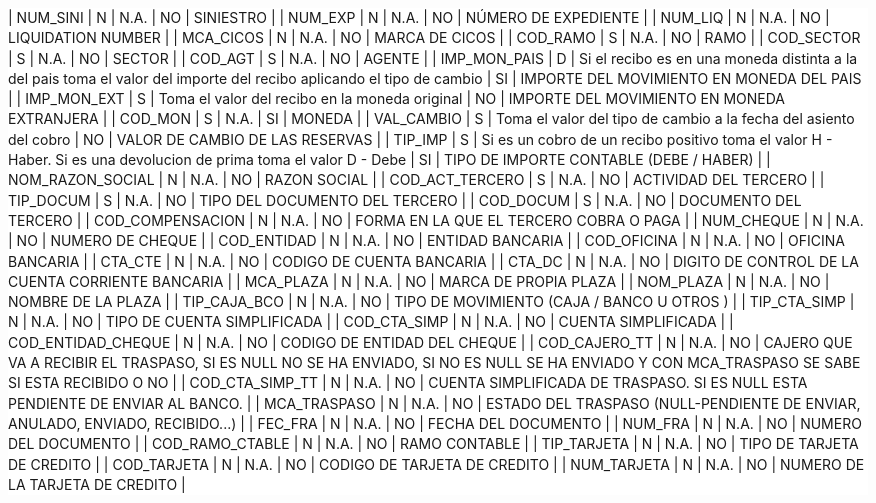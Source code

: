 | NUM_SINI | N | N.A. | NO | SINIESTRO | 
| NUM_EXP | N | N.A. | NO | NÚMERO DE EXPEDIENTE | 
| NUM_LIQ | N | N.A. | NO | LIQUIDATION NUMBER | 
| MCA_CICOS | N | N.A. | NO | MARCA DE CICOS   | 
| COD_RAMO | S | N.A. | NO | RAMO | 
| COD_SECTOR | S | N.A. | NO | SECTOR | 
| COD_AGT | S | N.A. | NO | AGENTE | 
| IMP_MON_PAIS | D | Si el recibo es en una moneda distinta a la del pais toma el valor del importe del recibo aplicando el tipo de cambio | SI | IMPORTE DEL MOVIMIENTO EN MONEDA DEL PAIS | 
| IMP_MON_EXT | S | Toma el valor del recibo en la moneda original | NO | IMPORTE DEL MOVIMIENTO EN MONEDA EXTRANJERA | 
| COD_MON | S | N.A. | SI | MONEDA | 
| VAL_CAMBIO | S | Toma el valor del tipo de cambio a la fecha del asiento del cobro | NO | VALOR DE CAMBIO DE LAS RESERVAS | 
| TIP_IMP | S | Si es un cobro de un recibo positivo toma el valor H - Haber. Si es una devolucion de prima toma el valor D - Debe | SI | TIPO DE IMPORTE CONTABLE (DEBE / HABER) | 
| NOM_RAZON_SOCIAL | N | N.A. | NO | RAZON SOCIAL | 
| COD_ACT_TERCERO | S | N.A. | NO | ACTIVIDAD DEL TERCERO | 
| TIP_DOCUM | S | N.A. | NO | TIPO DEL DOCUMENTO DEL TERCERO | 
| COD_DOCUM | S | N.A. | NO | DOCUMENTO DEL TERCERO | 
| COD_COMPENSACION | N | N.A. | NO | FORMA EN LA QUE EL TERCERO COBRA O PAGA | 
| NUM_CHEQUE | N | N.A. | NO | NUMERO DE CHEQUE | 
| COD_ENTIDAD | N | N.A. | NO | ENTIDAD BANCARIA | 
| COD_OFICINA | N | N.A. | NO | OFICINA BANCARIA | 
| CTA_CTE | N | N.A. | NO | CODIGO DE CUENTA BANCARIA  | 
| CTA_DC | N | N.A. | NO | DIGITO DE CONTROL DE LA CUENTA CORRIENTE BANCARIA | 
| MCA_PLAZA | N | N.A. | NO | MARCA DE PROPIA PLAZA | 
| NOM_PLAZA | N | N.A. | NO | NOMBRE DE LA PLAZA | 
| TIP_CAJA_BCO | N | N.A. | NO | TIPO DE MOVIMIENTO (CAJA / BANCO U OTROS ) | 
| TIP_CTA_SIMP | N | N.A. | NO | TIPO DE CUENTA SIMPLIFICADA   | 
| COD_CTA_SIMP | N | N.A. | NO | CUENTA SIMPLIFICADA | 
| COD_ENTIDAD_CHEQUE | N | N.A. | NO | CODIGO DE ENTIDAD DEL CHEQUE | 
| COD_CAJERO_TT | N | N.A. | NO | CAJERO QUE VA A RECIBIR EL TRASPASO, SI ES NULL NO SE HA ENVIADO, SI NO ES NULL SE HA ENVIADO Y CON MCA_TRASPASO SE SABE SI ESTA RECIBIDO O NO | 
| COD_CTA_SIMP_TT | N | N.A. | NO | CUENTA SIMPLIFICADA DE TRASPASO.  SI ES NULL ESTA PENDIENTE DE ENVIAR AL BANCO.  | 
| MCA_TRASPASO | N | N.A. | NO | ESTADO DEL TRASPASO (NULL-PENDIENTE DE ENVIAR, ANULADO, ENVIADO, RECIBIDO...)  | 
| FEC_FRA | N | N.A. | NO | FECHA DEL DOCUMENTO | 
| NUM_FRA | N | N.A. | NO | NUMERO DEL DOCUMENTO  | 
| COD_RAMO_CTABLE | N | N.A. | NO | RAMO CONTABLE | 
| TIP_TARJETA | N | N.A. | NO | TIPO DE TARJETA DE CREDITO | 
| COD_TARJETA | N | N.A. | NO | CODIGO DE TARJETA DE CREDITO | 
| NUM_TARJETA | N | N.A. | NO | NUMERO DE LA TARJETA DE CREDITO | 